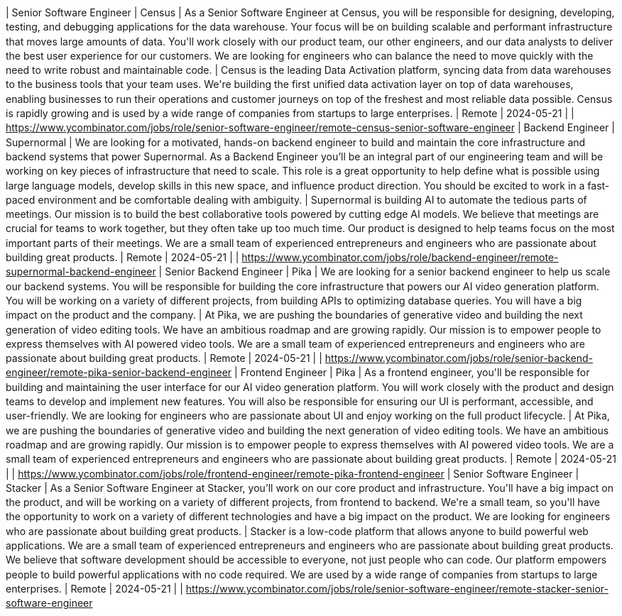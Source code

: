 | Senior Software Engineer | Census | As a Senior Software Engineer at Census, you will be responsible for designing, developing, testing, and debugging applications for the data warehouse. Your focus will be on building scalable and performant infrastructure that moves large amounts of data. You'll work closely with our product team, our other engineers, and our data analysts to deliver the best user experience for our customers. We are looking for engineers who can balance the need to move quickly with the need to write robust and maintainable code. | Census is the leading Data Activation platform, syncing data from data warehouses to the business tools that your team uses. We're building the first unified data activation layer on top of data warehouses, enabling businesses to run their operations and customer journeys on top of the freshest and most reliable data possible. Census is rapidly growing and is used by a wide range of companies from startups to large enterprises. | Remote | 2024-05-21 |  | https://www.ycombinator.com/jobs/role/senior-software-engineer/remote-census-senior-software-engineer
| Backend Engineer | Supernormal | We are looking for a motivated, hands-on backend engineer to build and maintain the core infrastructure and backend systems that power Supernormal. As a Backend Engineer you’ll be an integral part of our engineering team and will be working on key pieces of infrastructure that need to scale. This role is a great opportunity to help define what is possible using large language models, develop skills in this new space, and influence product direction. You should be excited to work in a fast-paced environment and be comfortable dealing with ambiguity. | Supernormal is building AI to automate the tedious parts of meetings. Our mission is to build the best collaborative tools powered by cutting edge AI models. We believe that meetings are crucial for teams to work together, but they often take up too much time. Our product is designed to help teams focus on the most important parts of their meetings. We are a small team of experienced entrepreneurs and engineers who are passionate about building great products. | Remote | 2024-05-21 |  | https://www.ycombinator.com/jobs/role/backend-engineer/remote-supernormal-backend-engineer
| Senior Backend Engineer | Pika | We are looking for a senior backend engineer to help us scale our backend systems. You will be responsible for building the core infrastructure that powers our AI video generation platform. You will be working on a variety of different projects, from building APIs to optimizing database queries. You will have a big impact on the product and the company. | At Pika, we are pushing the boundaries of generative video and building the next generation of video editing tools. We have an ambitious roadmap and are growing rapidly. Our mission is to empower people to express themselves with AI powered video tools. We are a small team of experienced entrepreneurs and engineers who are passionate about building great products. | Remote | 2024-05-21 |  | https://www.ycombinator.com/jobs/role/senior-backend-engineer/remote-pika-senior-backend-engineer
| Frontend Engineer | Pika | As a frontend engineer, you'll be responsible for building and maintaining the user interface for our AI video generation platform. You will work closely with the product and design teams to develop and implement new features. You will also be responsible for ensuring our UI is performant, accessible, and user-friendly. We are looking for engineers who are passionate about UI and enjoy working on the full product lifecycle. | At Pika, we are pushing the boundaries of generative video and building the next generation of video editing tools. We have an ambitious roadmap and are growing rapidly. Our mission is to empower people to express themselves with AI powered video tools. We are a small team of experienced entrepreneurs and engineers who are passionate about building great products. | Remote | 2024-05-21 |  | https://www.ycombinator.com/jobs/role/frontend-engineer/remote-pika-frontend-engineer
| Senior Software Engineer | Stacker | As a Senior Software Engineer at Stacker, you’ll work on our core product and infrastructure. You'll have a big impact on the product, and will be working on a variety of different projects, from frontend to backend. We're a small team, so you'll have the opportunity to work on a variety of different technologies and have a big impact on the product. We are looking for engineers who are passionate about building great products. | Stacker is a low-code platform that allows anyone to build powerful web applications. We are a small team of experienced entrepreneurs and engineers who are passionate about building great products. We believe that software development should be accessible to everyone, not just people who can code. Our platform empowers people to build powerful applications with no code required. We are used by a wide range of companies from startups to large enterprises. | Remote | 2024-05-21 |  | https://www.ycombinator.com/jobs/role/senior-software-engineer/remote-stacker-senior-software-engineer
